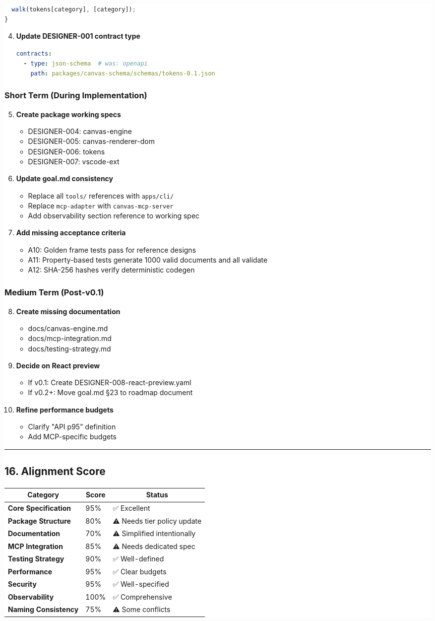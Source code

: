    ```ts
     walk(tokens[category], [category]);
   }
   ```

4. **Update DESIGNER-001 contract type**
   ```yaml
   contracts:
     - type: json-schema  # was: openapi
       path: packages/canvas-schema/schemas/tokens-0.1.json
   ```

### Short Term (During Implementation)

5. **Create package working specs**
   - DESIGNER-004: canvas-engine
   - DESIGNER-005: canvas-renderer-dom
   - DESIGNER-006: tokens
   - DESIGNER-007: vscode-ext

6. **Update goal.md consistency**
   - Replace all `tools/` references with `apps/cli/`
   - Replace `mcp-adapter` with `canvas-mcp-server`
   - Add observability section reference to working spec

7. **Add missing acceptance criteria**
   - A10: Golden frame tests pass for reference designs
   - A11: Property-based tests generate 1000 valid documents and all validate
   - A12: SHA-256 hashes verify deterministic codegen

### Medium Term (Post-v0.1)

8. **Create missing documentation**
   - docs/canvas-engine.md
   - docs/mcp-integration.md
   - docs/testing-strategy.md

9. **Decide on React preview**
   - If v0.1: Create DESIGNER-008-react-preview.yaml
   - If v0.2+: Move goal.md §23 to roadmap document

10. **Refine performance budgets**
    - Clarify "API p95" definition
    - Add MCP-specific budgets

---

## 16. Alignment Score

| Category | Score | Status |
|----------|-------|--------|
| **Core Specification** | 95% | ✅ Excellent |
| **Package Structure** | 80% | ⚠️ Needs tier policy update |
| **Documentation** | 70% | ⚠️ Simplified intentionally |
| **MCP Integration** | 85% | ⚠️ Needs dedicated spec |
| **Testing Strategy** | 90% | ✅ Well-defined |
| **Performance** | 95% | ✅ Clear budgets |
| **Security** | 95% | ✅ Well-specified |
| **Observability** | 100% | ✅ Comprehensive |
| **Naming Consistency** | 75% | ⚠️ Some conflicts |
